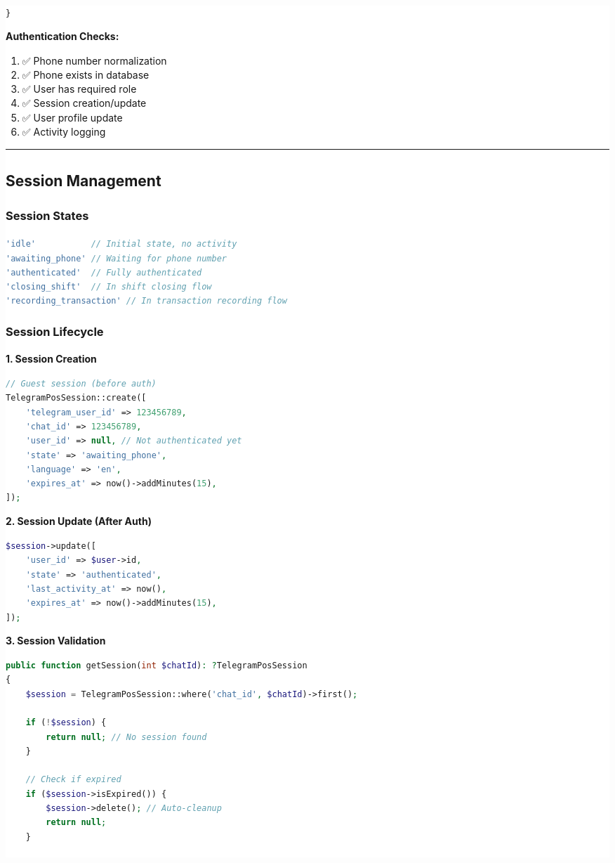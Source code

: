 ```php
}
```

**Authentication Checks:**
1. ✅ Phone number normalization
2. ✅ Phone exists in database
3. ✅ User has required role
4. ✅ Session creation/update
5. ✅ User profile update
6. ✅ Activity logging

---

## Session Management

### Session States

```php
'idle'           // Initial state, no activity
'awaiting_phone' // Waiting for phone number
'authenticated'  // Fully authenticated
'closing_shift'  // In shift closing flow
'recording_transaction' // In transaction recording flow
```

### Session Lifecycle

**1. Session Creation**
```php
// Guest session (before auth)
TelegramPosSession::create([
    'telegram_user_id' => 123456789,
    'chat_id' => 123456789,
    'user_id' => null, // Not authenticated yet
    'state' => 'awaiting_phone',
    'language' => 'en',
    'expires_at' => now()->addMinutes(15),
]);
```

**2. Session Update (After Auth)**
```php
$session->update([
    'user_id' => $user->id,
    'state' => 'authenticated',
    'last_activity_at' => now(),
    'expires_at' => now()->addMinutes(15),
]);
```

**3. Session Validation**
```php
public function getSession(int $chatId): ?TelegramPosSession
{
    $session = TelegramPosSession::where('chat_id', $chatId)->first();
    
    if (!$session) {
        return null; // No session found
    }
    
    // Check if expired
    if ($session->isExpired()) {
        $session->delete(); // Auto-cleanup
        return null;
    }
    
```